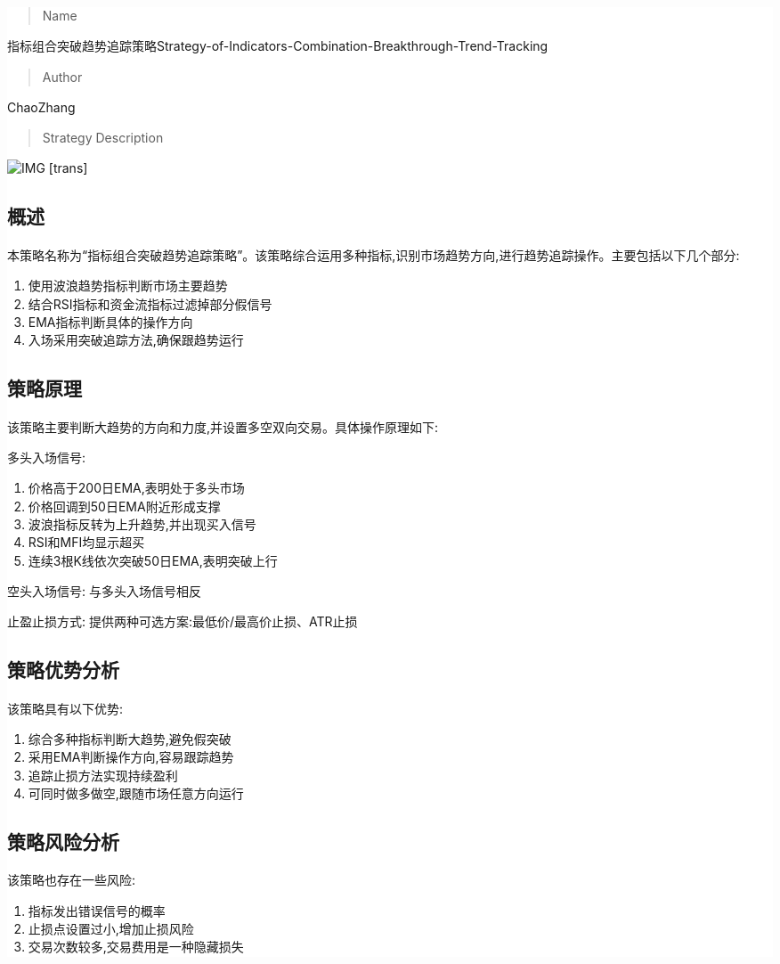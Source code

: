 
> Name

指标组合突破趋势追踪策略Strategy-of-Indicators-Combination-Breakthrough-Trend-Tracking

> Author

ChaoZhang

> Strategy Description

![IMG](https://www.fmz.com/upload/asset/eb736c3cb47fc69d50.png)
[trans]
## 概述

本策略名称为“指标组合突破趋势追踪策略”。该策略综合运用多种指标,识别市场趋势方向,进行趋势追踪操作。主要包括以下几个部分:

1. 使用波浪趋势指标判断市场主要趋势
2. 结合RSI指标和资金流指标过滤掉部分假信号
3. EMA指标判断具体的操作方向
4. 入场采用突破追踪方法,确保跟趋势运行

## 策略原理

该策略主要判断大趋势的方向和力度,并设置多空双向交易。具体操作原理如下:

多头入场信号:
1. 价格高于200日EMA,表明处于多头市场
2. 价格回调到50日EMA附近形成支撑
3. 波浪指标反转为上升趋势,并出现买入信号
4. RSI和MFI均显示超买
5. 连续3根K线依次突破50日EMA,表明突破上行

空头入场信号:
与多头入场信号相反

止盈止损方式:
提供两种可选方案:最低价/最高价止损、ATR止损

## 策略优势分析

该策略具有以下优势:

1. 综合多种指标判断大趋势,避免假突破
2. 采用EMA判断操作方向,容易跟踪趋势
3. 追踪止损方法实现持续盈利
4. 可同时做多做空,跟随市场任意方向运行 

## 策略风险分析

该策略也存在一些风险:

1. 指标发出错误信号的概率
2. 止损点设置过小,增加止损风险
3. 交易次数较多,交易费用是一种隐藏损失

